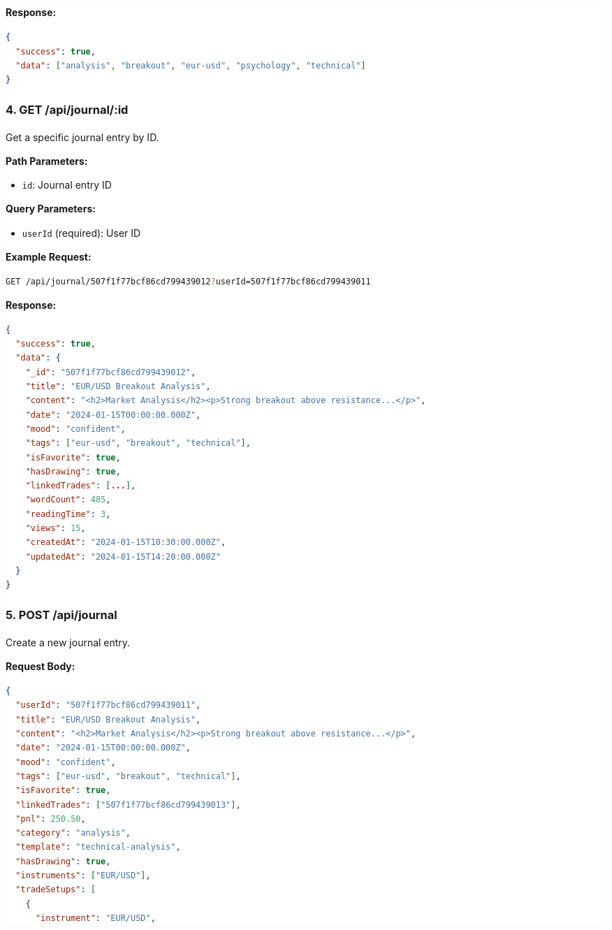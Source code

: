 **Response:**
```json
{
  "success": true,
  "data": ["analysis", "breakout", "eur-usd", "psychology", "technical"]
}
```

### 4. GET /api/journal/:id
Get a specific journal entry by ID.

**Path Parameters:**
- `id`: Journal entry ID

**Query Parameters:**
- `userId` (required): User ID

**Example Request:**
```bash
GET /api/journal/507f1f77bcf86cd799439012?userId=507f1f77bcf86cd799439011
```

**Response:**
```json
{
  "success": true,
  "data": {
    "_id": "507f1f77bcf86cd799439012",
    "title": "EUR/USD Breakout Analysis",
    "content": "<h2>Market Analysis</h2><p>Strong breakout above resistance...</p>",
    "date": "2024-01-15T00:00:00.000Z",
    "mood": "confident",
    "tags": ["eur-usd", "breakout", "technical"],
    "isFavorite": true,
    "hasDrawing": true,
    "linkedTrades": [...],
    "wordCount": 485,
    "readingTime": 3,
    "views": 15,
    "createdAt": "2024-01-15T10:30:00.000Z",
    "updatedAt": "2024-01-15T14:20:00.000Z"
  }
}
```

### 5. POST /api/journal
Create a new journal entry.

**Request Body:**
```json
{
  "userId": "507f1f77bcf86cd799439011",
  "title": "EUR/USD Breakout Analysis",
  "content": "<h2>Market Analysis</h2><p>Strong breakout above resistance...</p>",
  "date": "2024-01-15T00:00:00.000Z",
  "mood": "confident",
  "tags": ["eur-usd", "breakout", "technical"],
  "isFavorite": true,
  "linkedTrades": ["507f1f77bcf86cd799439013"],
  "pnl": 250.50,
  "category": "analysis",
  "template": "technical-analysis",
  "hasDrawing": true,
  "instruments": ["EUR/USD"],
  "tradeSetups": [
    {
      "instrument": "EUR/USD",
```